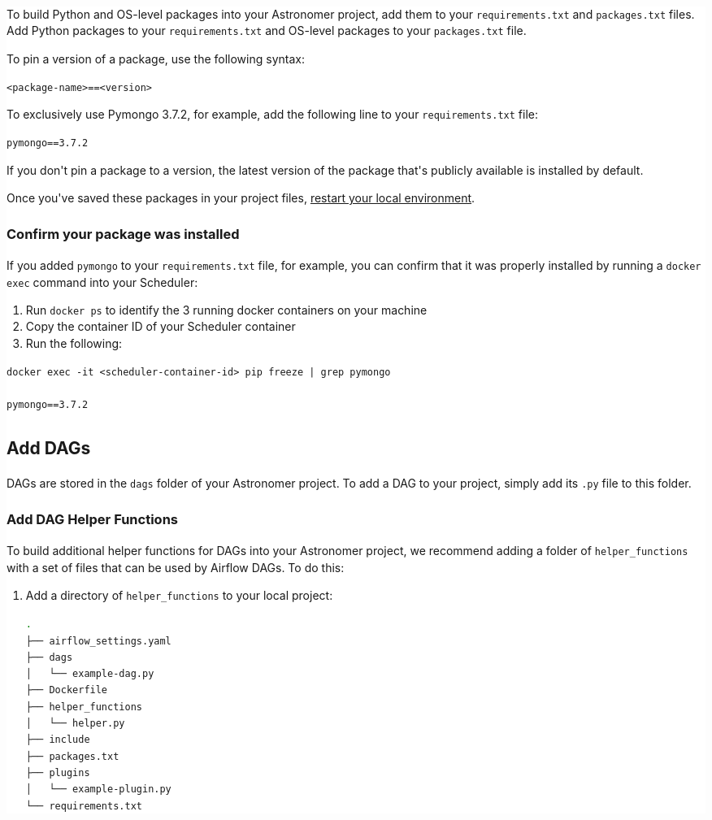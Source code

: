 To build Python and OS-level packages into your Astronomer project, add them to your `requirements.txt` and `packages.txt` files. Add Python packages to your `requirements.txt` and OS-level packages to your `packages.txt` file.

To pin a version of a package, use the following syntax:

```text
<package-name>==<version>
```

To exclusively use Pymongo 3.7.2, for example, add the following line to your `requirements.txt` file:

```text
pymongo==3.7.2
```

If you don't pin a package to a version, the latest version of the package that's publicly available is installed by default.

Once you've saved these packages in your project files, [restart your local environment](develop-project.md#restart-your-local-environment).

### Confirm your package was installed

If you added `pymongo` to your `requirements.txt` file, for example, you can confirm that it was properly installed by running a `docker exec` command into your Scheduler:

1. Run `docker ps` to identify the 3 running docker containers on your machine
2. Copy the container ID of your Scheduler container
3. Run the following:

```
docker exec -it <scheduler-container-id> pip freeze | grep pymongo

pymongo==3.7.2
```

## Add DAGs

DAGs are stored in the `dags` folder of your Astronomer project. To add a DAG to your project, simply add its `.py` file to this folder.

### Add DAG Helper Functions

To build additional helper functions for DAGs into your Astronomer project, we recommend adding a folder of `helper_functions` with a set of files that can be used by Airflow DAGs. To do this:

1. Add a directory of `helper_functions` to your local project:

    ```bash
    .
    ├── airflow_settings.yaml
    ├── dags
    │   └── example-dag.py
    ├── Dockerfile
    ├── helper_functions
    │   └── helper.py
    ├── include
    ├── packages.txt
    ├── plugins
    │   └── example-plugin.py
    └── requirements.txt
    ```

